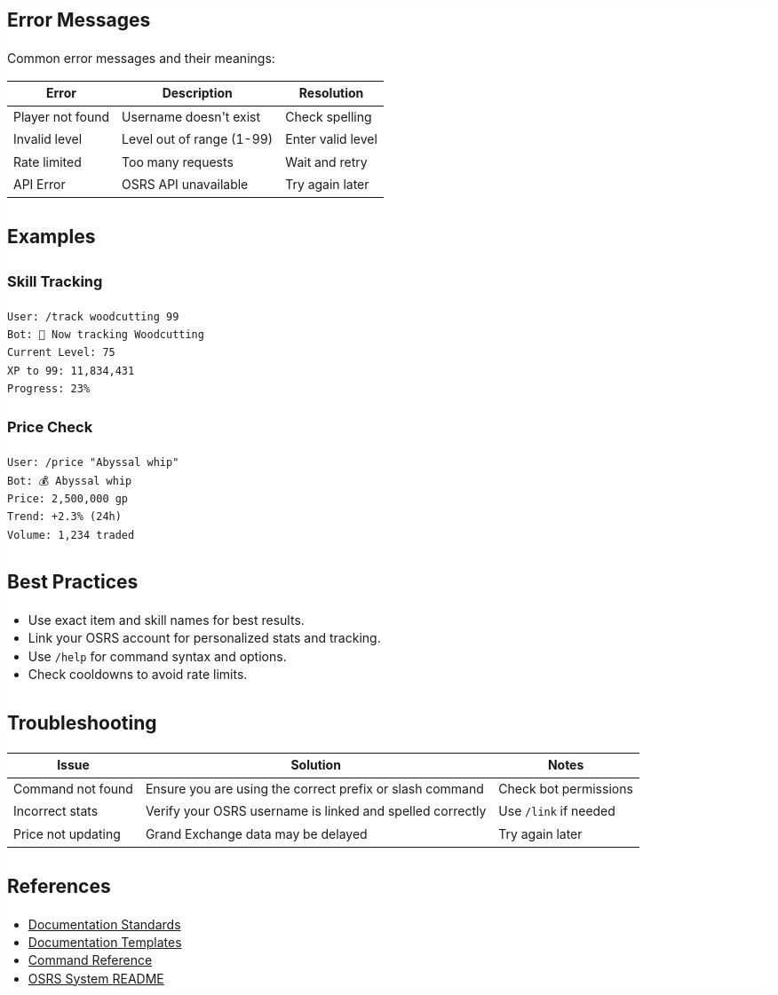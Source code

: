 ## Error Messages

Common error messages and their meanings:

| Error | Description | Resolution |
|-------|-------------|------------|
| Player not found | Username doesn't exist | Check spelling |
| Invalid level | Level out of range (1-99) | Enter valid level |
| Rate limited | Too many requests | Wait and retry |
| API Error | OSRS API unavailable | Try again later |

## Examples

### Skill Tracking
```
User: /track woodcutting 99
Bot: 🎯 Now tracking Woodcutting
Current Level: 75
XP to 99: 11,834,431
Progress: 23%
```

### Price Check
```
User: /price "Abyssal whip"
Bot: 💰 Abyssal whip
Price: 2,500,000 gp
Trend: +2.3% (24h)
Volume: 1,234 traded
```

## Best Practices
- Use exact item and skill names for best results.
- Link your OSRS account for personalized stats and tracking.
- Use `/help` for command syntax and options.
- Check cooldowns to avoid rate limits.

## Troubleshooting
| Issue | Solution | Notes |
|-------|----------|-------|
| Command not found | Ensure you are using the correct prefix or slash command | Check bot permissions |
| Incorrect stats | Verify your OSRS username is linked and spelled correctly | Use `/link` if needed |
| Price not updating | Grand Exchange data may be delayed | Try again later |

## References
- [Documentation Standards](../../guides/documentation/standards.md)
- [Documentation Templates](../../templates/)
- [Command Reference](../../commands/command-reference.md)
- [OSRS System README](./README.md)
